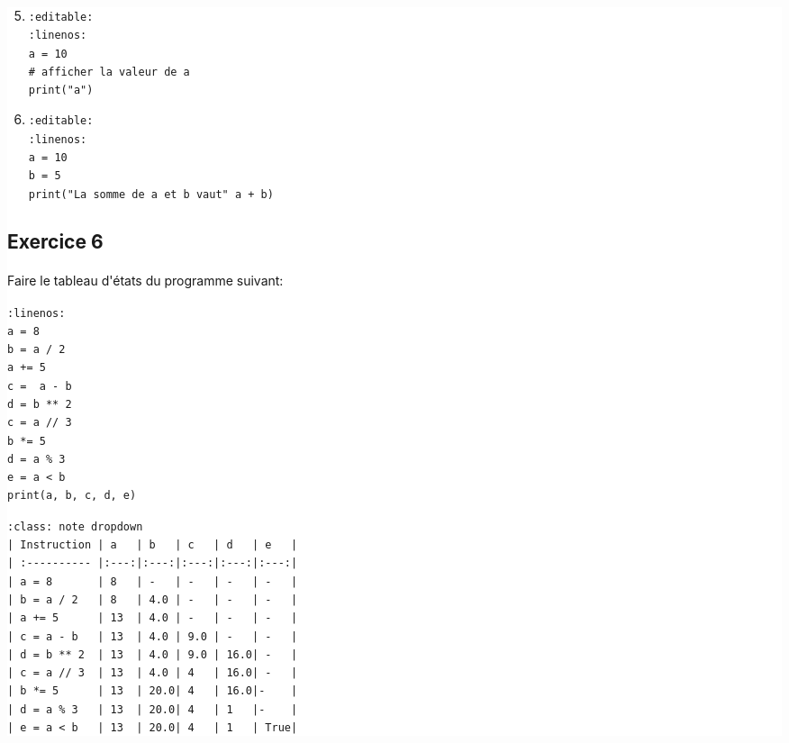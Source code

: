 5.  ```{exec} python
    :editable:
    :linenos:
    a = 10
    # afficher la valeur de a
    print("a")
    ```

6.  ```{exec} python
    :editable:
    :linenos:
    a = 10
    b = 5
    print("La somme de a et b vaut" a + b)
    ```

## Exercice 6

Faire le tableau d'états du programme suivant:
```{exec} python
:linenos:
a = 8
b = a / 2
a += 5
c =  a - b
d = b ** 2
c = a // 3
b *= 5
d = a % 3
e = a < b
print(a, b, c, d, e)
```

````{admonition} Solution
:class: note dropdown
| Instruction | a   | b   | c   | d   | e   |
| :---------- |:---:|:---:|:---:|:---:|:---:|
| a = 8       | 8   | -   | -   | -   | -   |
| b = a / 2   | 8   | 4.0 | -   | -   | -   |
| a += 5      | 13  | 4.0 | -   | -   | -   |
| c = a - b   | 13  | 4.0 | 9.0 | -   | -   |
| d = b ** 2  | 13  | 4.0 | 9.0 | 16.0| -   |
| c = a // 3  | 13  | 4.0 | 4   | 16.0| -   |
| b *= 5      | 13  | 20.0| 4   | 16.0|-    |
| d = a % 3   | 13  | 20.0| 4   | 1   |-    |
| e = a < b   | 13  | 20.0| 4   | 1   | True|

````





